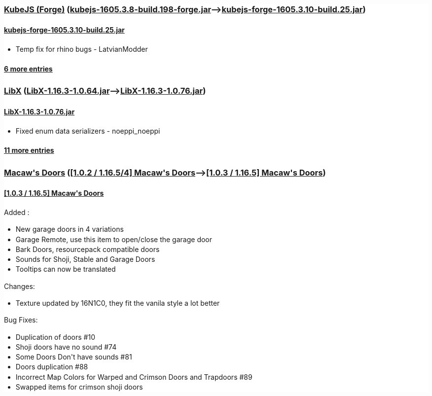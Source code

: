 ### [KubeJS (Forge)](https://www.curseforge.com/minecraft/mc-mods/kubejs-forge) ([kubejs-1605.3.8-build.198-forge.jar](https://www.curseforge.com/minecraft/mc-mods/kubejs-forge/files/3312706)⟶[kubejs-forge-1605.3.10-build.25.jar](https://www.curseforge.com/minecraft/mc-mods/kubejs-forge/files/3351735))

#### [kubejs-forge-1605.3.10-build.25.jar](https://www.curseforge.com/minecraft/mc-mods/kubejs-forge/files/3351735)

* Temp fix for rhino bugs - LatvianModder

#### [6 more entries](https://www.curseforge.com/minecraft/mc-mods/kubejs-forge/files/all)

### [LibX](https://www.curseforge.com/minecraft/mc-mods/libx) ([LibX-1.16.3-1.0.64.jar](https://www.curseforge.com/minecraft/mc-mods/libx/files/3300383)⟶[LibX-1.16.3-1.0.76.jar](https://www.curseforge.com/minecraft/mc-mods/libx/files/3329216))

#### [LibX-1.16.3-1.0.76.jar](https://www.curseforge.com/minecraft/mc-mods/libx/files/3329216)

* Fixed enum data serializers - noeppi_noeppi

#### [11 more entries](https://www.curseforge.com/minecraft/mc-mods/libx/files/all)

### [Macaw's Doors](https://www.curseforge.com/minecraft/mc-mods/macaws-doors) ([[1.0.2 / 1.16.5/4] Macaw's Doors](https://www.curseforge.com/minecraft/mc-mods/macaws-doors/files/3182357)⟶[[1.0.3 / 1.16.5] Macaw's Doors](https://www.curseforge.com/minecraft/mc-mods/macaws-doors/files/3340793))

#### [[1.0.3 / 1.16.5] Macaw's Doors](https://www.curseforge.com/minecraft/mc-mods/macaws-doors/files/3340793)

Added :

* New garage doors in 4 variations
* Garage Remote, use this item to open/close the garage door
* Bark Doors, resourcepack compatible doors
* Sounds for Shoji, Stable and Garage Doors
* Tooltips can now be translated

Changes:

* Texture updated by 16N1C0, they fit the vanila style a lot better

Bug Fixes:

* Duplication of doors #10
* Shoji doors have no sound #74
* Some Doors Don't have sounds #81
* Doors duplication #88
* Incorrect Map Colors for Warped and Crimson Doors and Trapdoors #89
* Swapped items for crimson shoji doors
